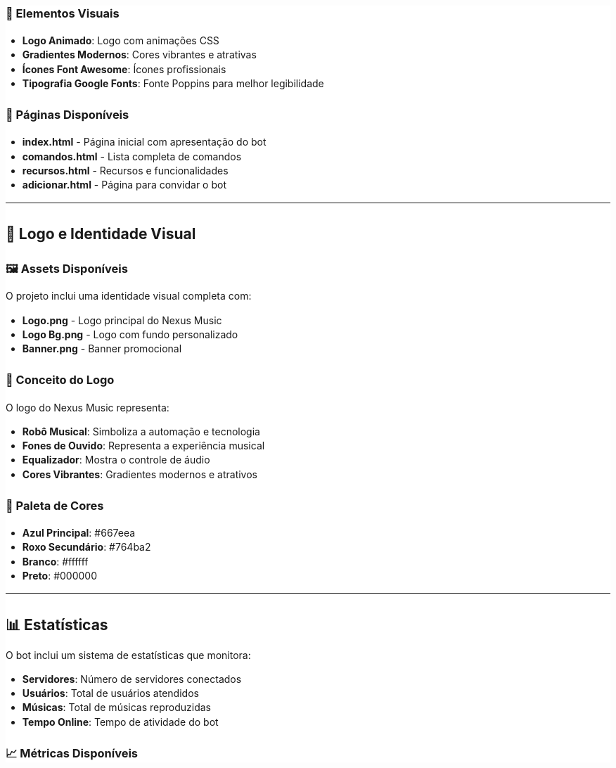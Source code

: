 ### 🎨 Elementos Visuais

- **Logo Animado**: Logo com animações CSS
- **Gradientes Modernos**: Cores vibrantes e atrativas
- **Ícones Font Awesome**: Ícones profissionais
- **Tipografia Google Fonts**: Fonte Poppins para melhor legibilidade

### 📄 Páginas Disponíveis

- **index.html** - Página inicial com apresentação do bot
- **comandos.html** - Lista completa de comandos
- **recursos.html** - Recursos e funcionalidades
- **adicionar.html** - Página para convidar o bot

---

## 🎨 Logo e Identidade Visual

### 🖼️ Assets Disponíveis

O projeto inclui uma identidade visual completa com:

- **Logo.png** - Logo principal do Nexus Music
- **Logo Bg.png** - Logo com fundo personalizado
- **Banner.png** - Banner promocional

### 🎯 Conceito do Logo

O logo do Nexus Music representa:
- **Robô Musical**: Simboliza a automação e tecnologia
- **Fones de Ouvido**: Representa a experiência musical
- **Equalizador**: Mostra o controle de áudio
- **Cores Vibrantes**: Gradientes modernos e atrativos

### 🎨 Paleta de Cores

- **Azul Principal**: #667eea
- **Roxo Secundário**: #764ba2
- **Branco**: #ffffff
- **Preto**: #000000

---

## 📊 Estatísticas

O bot inclui um sistema de estatísticas que monitora:

- **Servidores**: Número de servidores conectados
- **Usuários**: Total de usuários atendidos
- **Músicas**: Total de músicas reproduzidas
- **Tempo Online**: Tempo de atividade do bot

### 📈 Métricas Disponíveis
